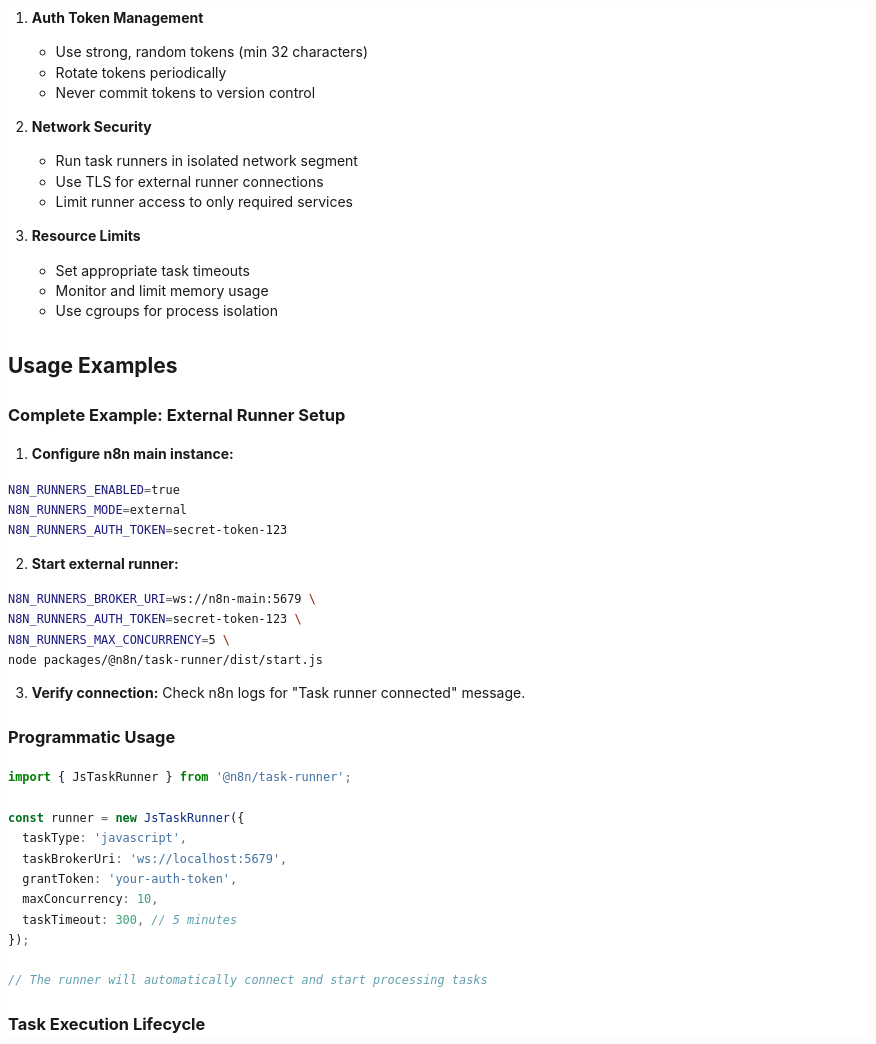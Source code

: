 1. **Auth Token Management**
   - Use strong, random tokens (min 32 characters)
   - Rotate tokens periodically
   - Never commit tokens to version control

2. **Network Security**
   - Run task runners in isolated network segment
   - Use TLS for external runner connections
   - Limit runner access to only required services

3. **Resource Limits**
   - Set appropriate task timeouts
   - Monitor and limit memory usage
   - Use cgroups for process isolation

## Usage Examples

### Complete Example: External Runner Setup

1. **Configure n8n main instance:**
```bash
N8N_RUNNERS_ENABLED=true
N8N_RUNNERS_MODE=external
N8N_RUNNERS_AUTH_TOKEN=secret-token-123
```

2. **Start external runner:**
```bash
N8N_RUNNERS_BROKER_URI=ws://n8n-main:5679 \
N8N_RUNNERS_AUTH_TOKEN=secret-token-123 \
N8N_RUNNERS_MAX_CONCURRENCY=5 \
node packages/@n8n/task-runner/dist/start.js
```

3. **Verify connection:**
Check n8n logs for "Task runner connected" message.

### Programmatic Usage

```typescript
import { JsTaskRunner } from '@n8n/task-runner';

const runner = new JsTaskRunner({
  taskType: 'javascript',
  taskBrokerUri: 'ws://localhost:5679',
  grantToken: 'your-auth-token',
  maxConcurrency: 10,
  taskTimeout: 300, // 5 minutes
});

// The runner will automatically connect and start processing tasks
```

### Task Execution Lifecycle
